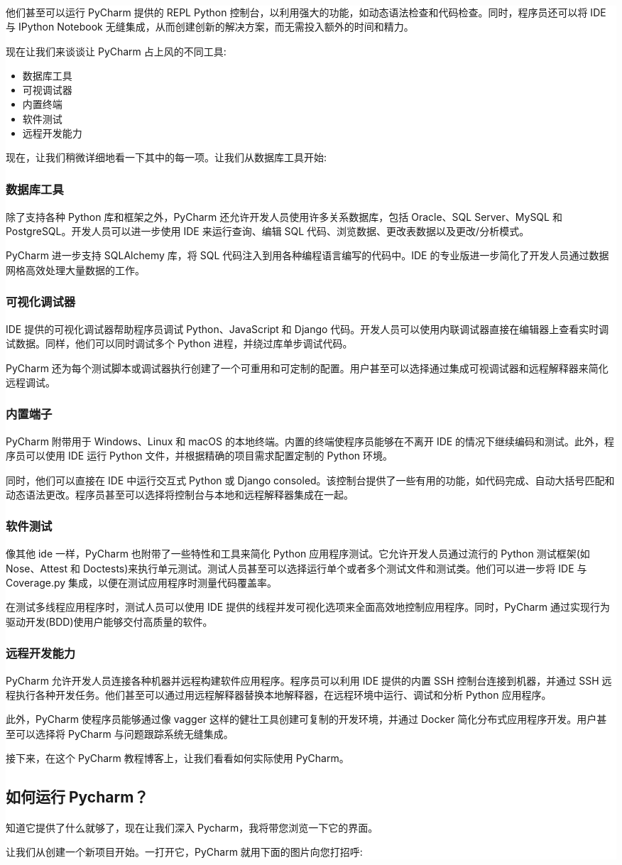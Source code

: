 他们甚至可以运行 PyCharm 提供的 REPL Python 控制台，以利用强大的功能，如动态语法检查和代码检查。同时，程序员还可以将 IDE 与 IPython Notebook 无缝集成，从而创建创新的解决方案，而无需投入额外的时间和精力。

现在让我们来谈谈让 PyCharm 占上风的不同工具:

*   数据库工具
*   可视调试器
*   内置终端
*   软件测试
*   远程开发能力

现在，让我们稍微详细地看一下其中的每一项。让我们从数据库工具开始:

### **数据库工具**

除了支持各种 Python 库和框架之外，PyCharm 还允许开发人员使用许多关系数据库，包括 Oracle、SQL Server、MySQL 和 PostgreSQL。开发人员可以进一步使用 IDE 来运行查询、编辑 SQL 代码、浏览数据、更改表数据以及更改/分析模式。

PyCharm 进一步支持 SQLAlchemy 库，将 SQL 代码注入到用各种编程语言编写的代码中。IDE 的专业版进一步简化了开发人员通过数据网格高效处理大量数据的工作。

### **可视化调试器**

IDE 提供的可视化调试器帮助程序员调试 Python、JavaScript 和 Django 代码。开发人员可以使用内联调试器直接在编辑器上查看实时调试数据。同样，他们可以同时调试多个 Python 进程，并绕过库单步调试代码。

PyCharm 还为每个测试脚本或调试器执行创建了一个可重用和可定制的配置。用户甚至可以选择通过集成可视调试器和远程解释器来简化远程调试。

### **内置端子**

PyCharm 附带用于 Windows、Linux 和 macOS 的本地终端。内置的终端使程序员能够在不离开 IDE 的情况下继续编码和测试。此外，程序员可以使用 IDE 运行 Python 文件，并根据精确的项目需求配置定制的 Python 环境。

同时，他们可以直接在 IDE 中运行交互式 Python 或 Django consoled。该控制台提供了一些有用的功能，如代码完成、自动大括号匹配和动态语法更改。程序员甚至可以选择将控制台与本地和远程解释器集成在一起。

### **软件测试**

像其他 ide 一样，PyCharm 也附带了一些特性和工具来简化 Python 应用程序测试。它允许开发人员通过流行的 Python 测试框架(如 Nose、Attest 和 Doctests)来执行单元测试。测试人员甚至可以选择运行单个或者多个测试文件和测试类。他们可以进一步将 IDE 与 Coverage.py 集成，以便在测试应用程序时测量代码覆盖率。

在测试多线程应用程序时，测试人员可以使用 IDE 提供的线程并发可视化选项来全面高效地控制应用程序。同时，PyCharm 通过实现行为驱动开发(BDD)使用户能够交付高质量的软件。

### **远程开发能力**

PyCharm 允许开发人员连接各种机器并远程构建软件应用程序。程序员可以利用 IDE 提供的内置 SSH 控制台连接到机器，并通过 SSH 远程执行各种开发任务。他们甚至可以通过用远程解释器替换本地解释器，在远程环境中运行、调试和分析 Python 应用程序。

此外，PyCharm 使程序员能够通过像 vagger 这样的健壮工具创建可复制的开发环境，并通过 Docker 简化分布式应用程序开发。用户甚至可以选择将 PyCharm 与问题跟踪系统无缝集成。

接下来，在这个 PyCharm 教程博客上，让我们看看如何实际使用 PyCharm。

## 如何运行 Pycharm？

知道它提供了什么就够了，现在让我们深入 Pycharm，我将带您浏览一下它的界面。

让我们从创建一个新项目开始。一打开它，PyCharm 就用下面的图片向您打招呼:
